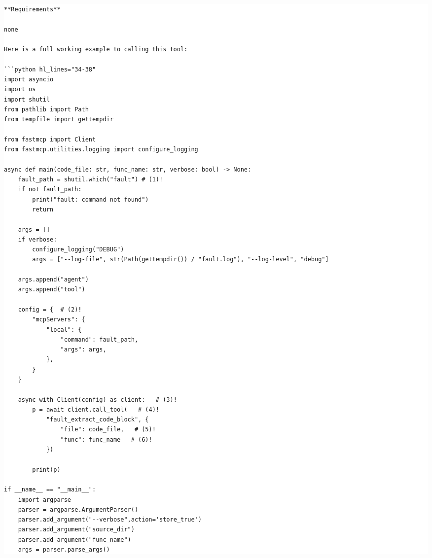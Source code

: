     **Requirements**

    none

    Here is a full working example to calling this tool:

    ```python hl_lines="34-38"
    import asyncio
    import os
    import shutil
    from pathlib import Path
    from tempfile import gettempdir

    from fastmcp import Client
    from fastmcp.utilities.logging import configure_logging

    async def main(code_file: str, func_name: str, verbose: bool) -> None:
        fault_path = shutil.which("fault") # (1)!
        if not fault_path:
            print("fault: command not found")
            return

        args = []
        if verbose:
            configure_logging("DEBUG")
            args = ["--log-file", str(Path(gettempdir()) / "fault.log"), "--log-level", "debug"]
        
        args.append("agent")
        args.append("tool")

        config = {  # (2)!
            "mcpServers": {
                "local": {
                    "command": fault_path,
                    "args": args,
                },
            }
        }

        async with Client(config) as client:   # (3)!
            p = await client.call_tool(   # (4)!
                "fault_extract_code_block", {
                    "file": code_file,   # (5)!
                    "func": func_name   # (6)!
                })
            
            print(p)

    if __name__ == "__main__":
        import argparse
        parser = argparse.ArgumentParser()
        parser.add_argument("--verbose",action='store_true')
        parser.add_argument("source_dir")
        parser.add_argument("func_name")
        args = parser.parse_args()
